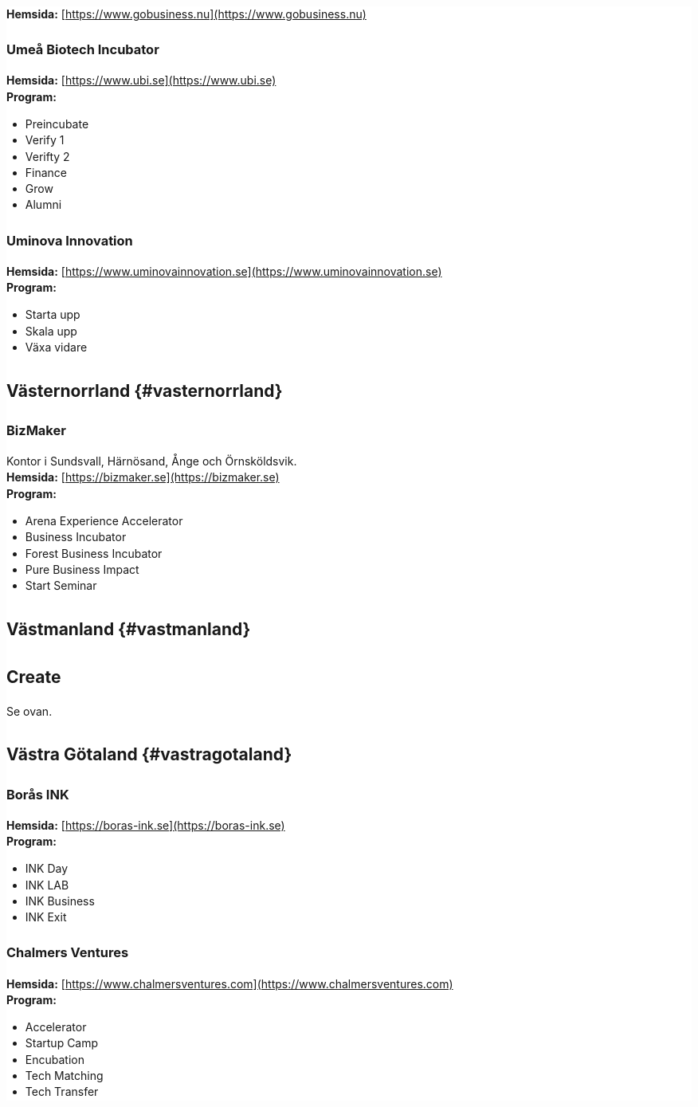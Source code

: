 **Hemsida:** [https://www.gobusiness.nu](https://www.gobusiness.nu)

### Umeå Biotech Incubator
**Hemsida:** [https://www.ubi.se](https://www.ubi.se) \
**Program:**
* Preincubate
* Verify 1
* Verifty 2
* Finance
* Grow
* Alumni

### Uminova Innovation
**Hemsida:** [https://www.uminovainnovation.se](https://www.uminovainnovation.se) \
**Program:**
* Starta upp
* Skala upp
* Växa vidare

## Västernorrland {#vasternorrland}
### BizMaker
Kontor i Sundsvall, Härnösand, Ånge och Örnsköldsvik.\
**Hemsida:** [https://bizmaker.se](https://bizmaker.se) \
**Program:**
* Arena Experience Accelerator
* Business Incubator
* Forest Business Incubator
* Pure Business Impact
* Start Seminar

## Västmanland {#vastmanland}
## Create
Se ovan.
## Västra Götaland {#vastragotaland}
### Borås INK
**Hemsida:** [https://boras-ink.se](https://boras-ink.se) \
**Program:**
* INK Day
* INK LAB
* INK Business
* INK Exit

### Chalmers Ventures
**Hemsida:** [https://www.chalmersventures.com](https://www.chalmersventures.com) \
**Program:**
* Accelerator
* Startup Camp
* Encubation
* Tech Matching
* Tech Transfer

